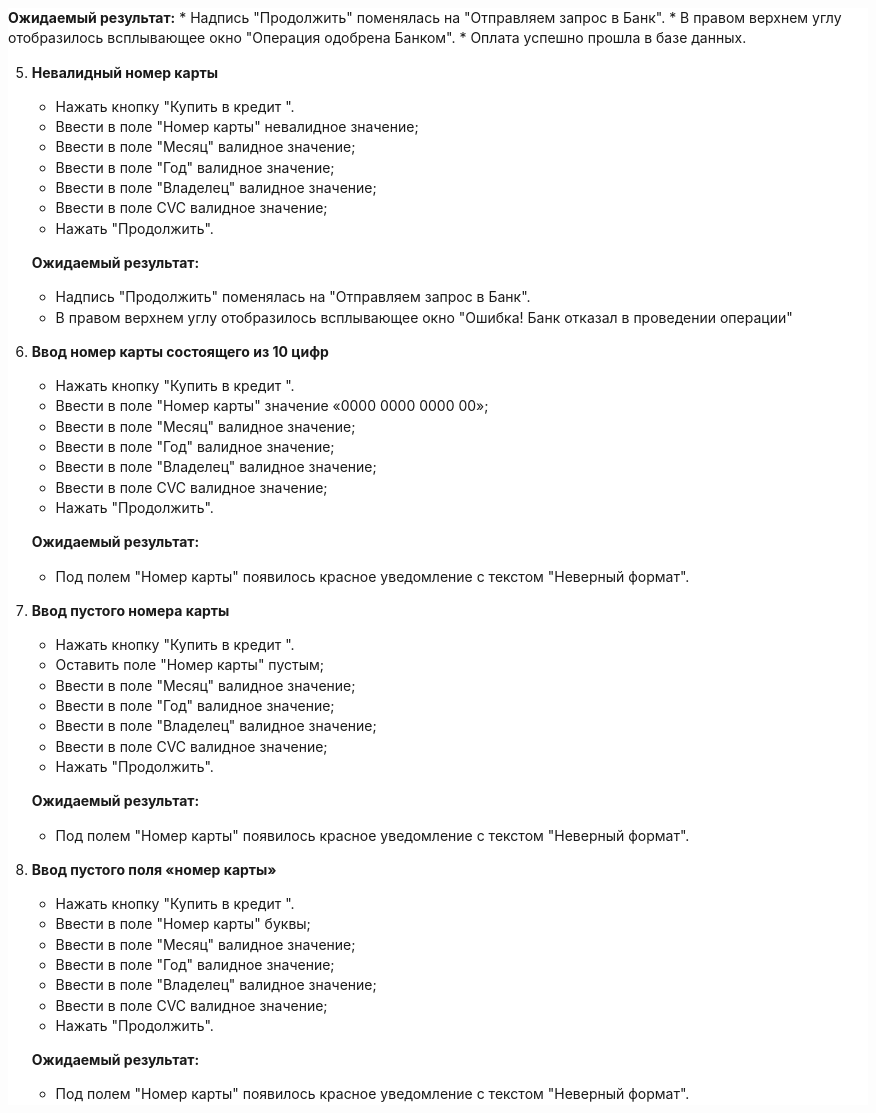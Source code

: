    **Ожидаемый результат:**
    * Надпись "Продолжить" поменялась на "Отправляем запрос в Банк".
    * В правом верхнем углу отобразилось всплывающее окно "Операция одобрена Банком".
    * Оплата успешно прошла в базе данных.


5. **Невалидный номер карты**
    * Нажать кнопку "Купить в кредит ".
    * Ввести в поле "Номер карты" невалидное значение;
    * Ввести в поле "Месяц" валидное значение;
    * Ввести в поле "Год" валидное значение;
    * Ввести в поле "Владелец" валидное значение;
    * Ввести в поле CVC валидное значение;
    * Нажать "Продолжить".

   **Ожидаемый результат:**
    * Надпись "Продолжить" поменялась на "Отправляем запрос в Банк".
    * В правом верхнем углу отобразилось всплывающее окно "Ошибка! Банк отказал в проведении операции"


6.  **Ввод номер карты состоящего из 10 цифр**
    * Нажать кнопку "Купить в кредит ".
    * Ввести в поле "Номер карты" значение «0000 0000 0000 00»;
    * Ввести в поле "Месяц" валидное значение;
    * Ввести в поле "Год" валидное значение;
    * Ввести в поле "Владелец" валидное значение;
    * Ввести в поле CVC валидное значение;
    * Нажать "Продолжить".

    **Ожидаемый результат:**
    * Под полем "Номер карты" появилось красное уведомление с текстом "Неверный формат".


7. **Ввод пустого номера карты**
    * Нажать кнопку "Купить в кредит ".
    * Оставить поле "Номер карты" пустым;
    * Ввести в поле "Месяц" валидное значение;
    * Ввести в поле "Год" валидное значение;
    * Ввести в поле "Владелец" валидное значение;
    * Ввести в поле CVC валидное значение;
    * Нажать "Продолжить".

   **Ожидаемый результат:**
    * Под полем "Номер карты" появилось красное уведомление с текстом "Неверный формат".


8. **Ввод пустого поля «номер карты»**
    * Нажать кнопку "Купить в кредит ".
    * Ввести в поле "Номер карты" буквы;
    * Ввести в поле "Месяц" валидное значение;
    * Ввести в поле "Год" валидное значение;
    * Ввести в поле "Владелец" валидное значение;
    * Ввести в поле CVC валидное значение;
    * Нажать "Продолжить".

   **Ожидаемый результат:**
    * Под полем "Номер карты" появилось красное уведомление с текстом "Неверный формат".
